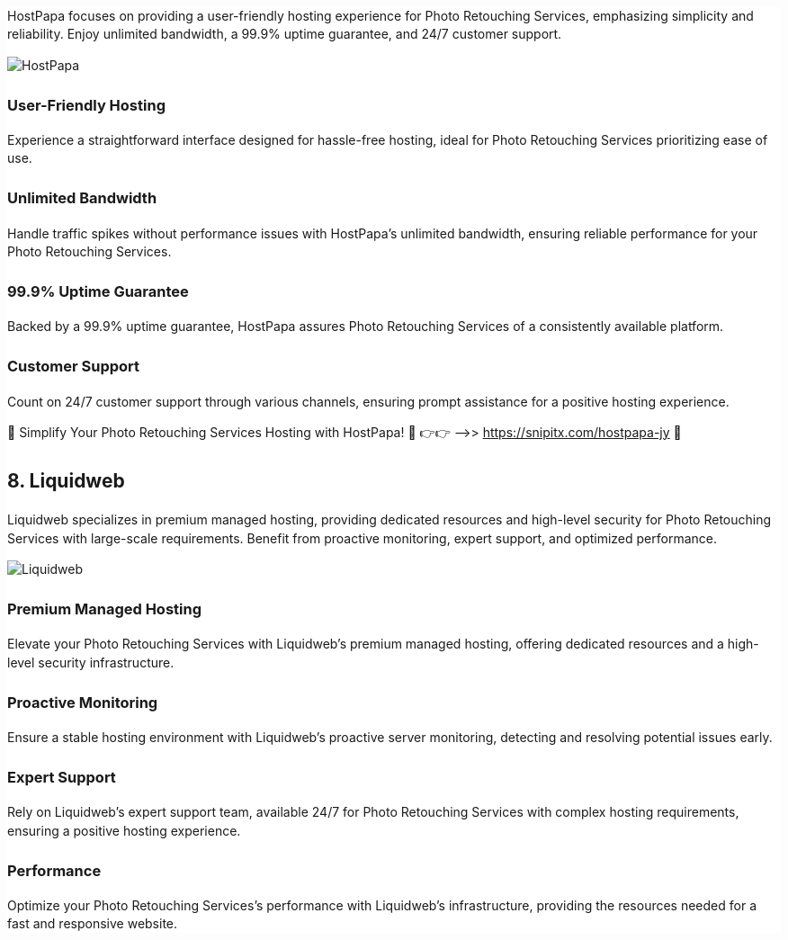 HostPapa focuses on providing a user-friendly hosting experience for Photo Retouching Services, emphasizing simplicity and reliability. Enjoy unlimited bandwidth, a 99.9% uptime guarantee, and 24/7 customer support.

![HostPapa](https://i.imgur.com/ouDTkvl.jpeg "HostPapa Hosting")

### User-Friendly Hosting
Experience a straightforward interface designed for hassle-free hosting, ideal for Photo Retouching Services prioritizing ease of use.

### Unlimited Bandwidth
Handle traffic spikes without performance issues with HostPapa’s unlimited bandwidth, ensuring reliable performance for your Photo Retouching Services.

### 99.9% Uptime Guarantee
Backed by a 99.9% uptime guarantee, HostPapa assures Photo Retouching Services of a consistently available platform.

### Customer Support
Count on 24/7 customer support through various channels, ensuring prompt assistance for a positive hosting experience.

🌈 Simplify Your Photo Retouching Services Hosting with HostPapa! 🚀
👉👉 -->> https://snipitx.com/hostpapa-jy 🚀

## 8. Liquidweb

Liquidweb specializes in premium managed hosting, providing dedicated resources and high-level security for Photo Retouching Services with large-scale requirements. Benefit from proactive monitoring, expert support, and optimized performance.

![Liquidweb](https://i.imgur.com/4IvT9SC.jpeg "Liquidweb Hosting")

### Premium Managed Hosting
Elevate your Photo Retouching Services with Liquidweb’s premium managed hosting, offering dedicated resources and a high-level security infrastructure.

### Proactive Monitoring
Ensure a stable hosting environment with Liquidweb’s proactive server monitoring, detecting and resolving potential issues early.

### Expert Support
Rely on Liquidweb’s expert support team, available 24/7 for Photo Retouching Services with complex hosting requirements, ensuring a positive hosting experience.

### Performance
Optimize your Photo Retouching Services’s performance with Liquidweb’s infrastructure, providing the resources needed for a fast and responsive website.
